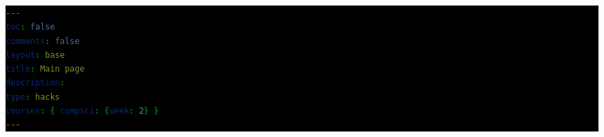 ```yaml
---
toc: false
comments: false
layout: base
title: Main page
description: 
type: hacks
courses: { compsci: {week: 2} }
---
```


<html lang="en">
<head>
<meta charset="UTF-8">
<meta name="viewport" content="width=device-width, initial-scale=1.0">
<title>Homepage</title>
<link href="https://fonts.googleapis.com/css2?family=Poppins:wght@400;600&display=swap" rel="stylesheet">
<style>
  body {
    font-family: 'Poppins', sans-serif;
    margin: 0;
    padding: 0;
    background-color: black ;
    padding: 50px
  }
  .container {
    max-width: 800px;
    margin: 50px auto;
    display: flex;
    justify-content: space-between;
    flex-wrap: wrap;
  }
  .box {
    width: 45%;
    background-color: #fff;
    border-radius: 10px;
    padding: 20px;
    box-shadow: 0 0 10px rgba(0, 0, 0, 0.1);
    margin-bottom: 40px; /* This margin controls the space between the boxes */
    display: flex;
    flex-direction: column;
    align-items: center;
  }
  .box h2 {
    margin-top: 0;
    margin-bottom: 10px;
  }
  .box a {
    display: block;
    text-decoration: none;
    color: #333;
    font-weight: bold;
    text-align: center;
    width: 100%;
    padding: 10px 0;
    border: 2px solid #333;
    border-radius: 5px;
    transition: background-color 0.3s ease;
  }
  .box a:hover {
    background-color: #333;
    color: #fff;